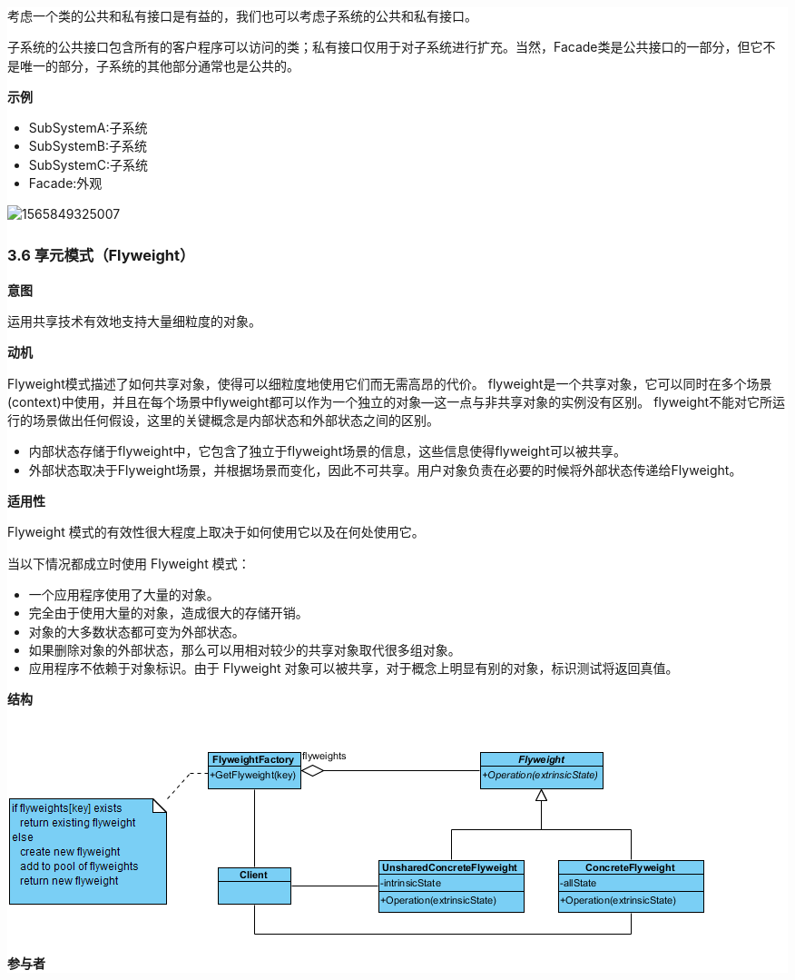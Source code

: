    考虑一个类的公共和私有接口是有益的，我们也可以考虑子系统的公共和私有接口。

   子系统的公共接口包含所有的客户程序可以访问的类；私有接口仅用于对子系统进行扩充。当然，Facade类是公共接口的一部分，但它不是唯一的部分，子系统的其他部分通常也是公共的。

**示例**

- SubSystemA:子系统
- SubSystemB:子系统
- SubSystemC:子系统
- Facade:外观

![1565849325007](image/1565849325007.png)

### 3.6  享元模式（Flyweight）

**意图**

运用共享技术有效地支持大量细粒度的对象。

**动机**

Flyweight模式描述了如何共享对象，使得可以细粒度地使用它们而无需高昂的代价。
flyweight是一个共享对象，它可以同时在多个场景(context)中使用，并且在每个场景中flyweight都可以作为一个独立的对象—这一点与非共享对象的实例没有区别。
flyweight不能对它所运行的场景做出任何假设，这里的关键概念是内部状态和外部状态之间的区别。

- 内部状态存储于flyweight中，它包含了独立于flyweight场景的信息，这些信息使得flyweight可以被共享。
- 外部状态取决于Flyweight场景，并根据场景而变化，因此不可共享。用户对象负责在必要的时候将外部状态传递给Flyweight。

**适用性**

Flyweight 模式的有效性很大程度上取决于如何使用它以及在何处使用它。

当以下情况都成立时使用 Flyweight 模式：

-	一个应用程序使用了大量的对象。
-	完全由于使用大量的对象，造成很大的存储开销。
-	对象的大多数状态都可变为外部状态。
-	如果删除对象的外部状态，那么可以用相对较少的共享对象取代很多组对象。
-	应用程序不依赖于对象标识。由于 Flyweight 对象可以被共享，对于概念上明显有别的对象，标识测试将返回真值。

**结构**

![](.\image\GoF-Design-Patterns-Structural-Patterns-Flyweight.png)

**参与者**
